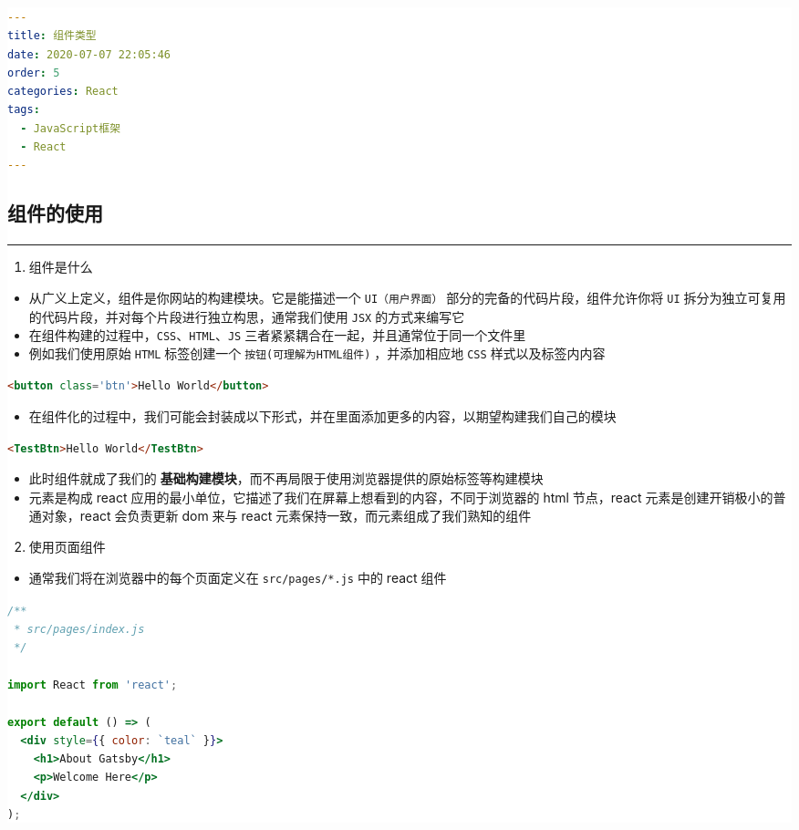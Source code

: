 ```yaml
---
title: 组件类型
date: 2020-07-07 22:05:46
order: 5
categories: React
tags:
  - JavaScript框架
  - React
---
```


## 组件的使用

---

1. 组件是什么

- 从广义上定义，组件是你网站的构建模块。它是能描述一个 `UI（用户界面）` 部分的完备的代码片段，组件允许你将 `UI` 拆分为独立可复用的代码片段，并对每个片段进行独立构思，通常我们使用 `JSX` 的方式来编写它
- 在组件构建的过程中，`CSS`、`HTML`、`JS` 三者紧紧耦合在一起，并且通常位于同一个文件里
- 例如我们使用原始 `HTML` 标签创建一个 `按钮(可理解为HTML组件)` ，并添加相应地 `CSS` 样式以及标签内内容

```html
<button class='btn'>Hello World</button>
```

- 在组件化的过程中，我们可能会封装成以下形式，并在里面添加更多的内容，以期望构建我们自己的模块

```html
<TestBtn>Hello World</TestBtn>
```

- 此时组件就成了我们的 **基础构建模块**，而不再局限于使用浏览器提供的原始标签等构建模块
- 元素是构成 react 应用的最小单位，它描述了我们在屏幕上想看到的内容，不同于浏览器的 html 节点，react 元素是创建开销极小的普通对象，react 会负责更新 dom 来与 react 元素保持一致，而元素组成了我们熟知的组件

2. 使用页面组件

- 通常我们将在浏览器中的每个页面定义在 `src/pages/*.js` 中的 react 组件

```jsx | pure
/** 
 * src/pages/index.js
 */

import React from 'react';

export default () => (
  <div style={{ color: `teal` }}>
    <h1>About Gatsby</h1>
    <p>Welcome Here</p>
  </div>
);
```
